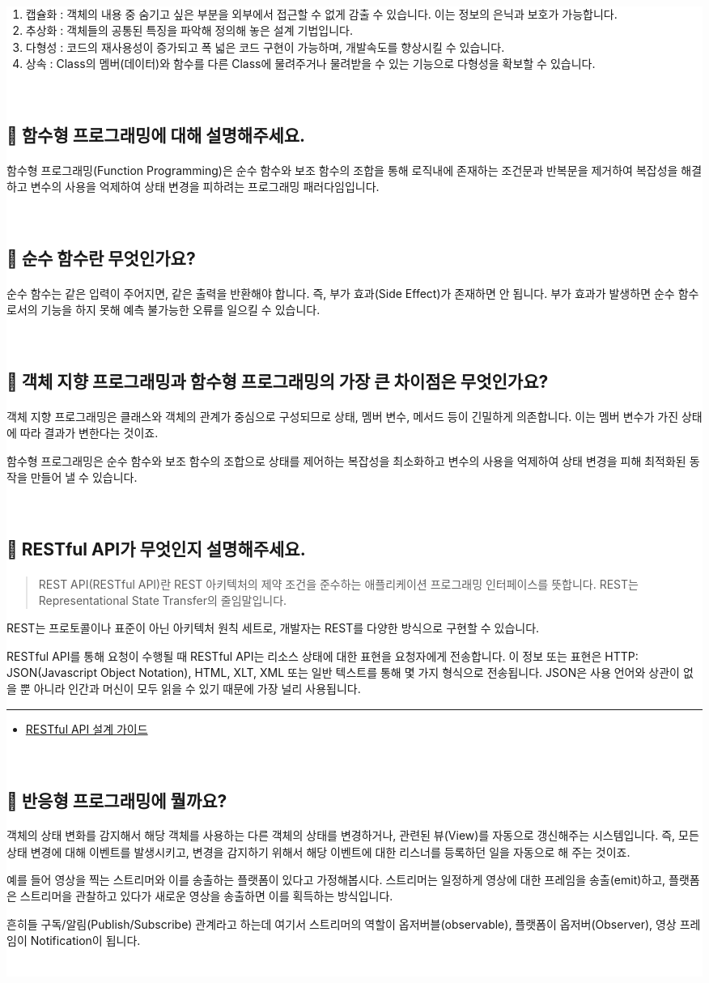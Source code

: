 1. 캡슐화 : 객체의 내용 중 숨기고 싶은 부분을 외부에서 접근할 수 없게 감출 수 있습니다. 이는 정보의 은닉과 보호가 가능합니다.
2. 추상화 : 객체들의 공통된 특징을 파악해 정의해 놓은 설계 기법입니다.
3. 다형성 : 코드의 재사용성이 증가되고 폭 넓은 코드 구현이 가능하며, 개발속도를 향상시킬 수 있습니다.
4. 상속 : Class의 멤버(데이터)와 함수를 다른 Class에 물려주거나 물려받을 수 있는 기능으로 다형성을 확보할 수 있습니다.

<br>

## 💬 함수형 프로그래밍에 대해 설명해주세요.
함수형 프로그래밍(Function Programming)은 순수 함수와 보조 함수의 조합을 통해 로직내에 존재하는 조건문과 반복문을 제거하여 복잡성을 해결하고 변수의 사용을 억제하여 상태 변경을 피하려는 프로그래밍 패러다임입니다.

<br>

## 💬 순수 함수란 무엇인가요?
순수 함수는 같은 입력이 주어지면, 같은 출력을 반환해야 합니다. 즉, 부가 효과(Side Effect)가 존재하면 안 됩니다. 부가 효과가 발생하면 순수 함수로서의 기능을 하지 못해 예측 불가능한 오류를 일으킬 수 있습니다.

<br>

## 💬 객체 지향 프로그래밍과 함수형 프로그래밍의 가장 큰 차이점은 무엇인가요?
객체 지향 프로그래밍은 클래스와 객체의 관계가 중심으로 구성되므로 상태, 멤버 변수, 메서드 등이 긴밀하게 의존합니다. 이는 멤버 변수가 가진 상태에 따라 결과가 변한다는 것이죠.

함수형 프로그래밍은 순수 함수와 보조 함수의 조합으로 상태를 제어하는 복잡성을 최소화하고 변수의 사용을 억제하여 상태 변경을 피해 최적화된 동작을 만들어 낼 수 있습니다.

<br>

## 💬 RESTful API가 무엇인지 설명해주세요.
> REST API(RESTful API)란 REST 아키텍처의 제약 조건을 준수하는 애플리케이션 프로그래밍 인터페이스를 뜻합니다. REST는 Representational State Transfer의 줄임말입니다.

REST는 프로토콜이나 표준이 아닌 아키텍처 원칙 세트로, 개발자는 REST를 다양한 방식으로 구현할 수 있습니다.

RESTful API를 통해 요청이 수행될 때 RESTful API는 리소스 상태에 대한 표현을 요청자에게 전송합니다. 이 정보 또는 표현은 HTTP: JSON(Javascript Object Notation), HTML, XLT, XML 또는 일반 텍스트를 통해 몇 가지 형식으로 전송됩니다. JSON은 사용 언어와 상관이 없을 뿐 아니라 인간과 머신이 모두 읽을 수 있기 때문에 가장 널리 사용됩니다. 

<hr>

- [RESTful API 설계 가이드](https://sanghaklee.tistory.com/57)

<br>

## 💬 반응형 프로그래밍에 뭘까요?
객체의 상태 변화를 감지해서 해당 객체를 사용하는 다른 객체의 상태를 변경하거나, 관련된 뷰(View)를 자동으로 갱신해주는 시스템입니다. 즉, 모든 상태 변경에 대해 이벤트를 발생시키고, 변경을 감지하기 위해서 해당 이벤트에 대한 리스너를 등록하던 일을 자동으로 해 주는 것이죠.

예를 들어 영상을 찍는 스트리머와 이를 송출하는 플랫폼이 있다고 가정해봅시다. 스트리머는 일정하게 영상에 대한 프레임을 송출(emit)하고, 플랫폼은 스트리머을 관찰하고 있다가 새로운 영상을 송출하면 이를 획득하는 방식입니다.

흔히들 구독/알림(Publish/Subscribe) 관계라고 하는데 여기서 스트리머의 역할이 옵저버블(observable), 플랫폼이 옵저버(Observer), 영상 프레임이 Notification이 됩니다.

<br>
